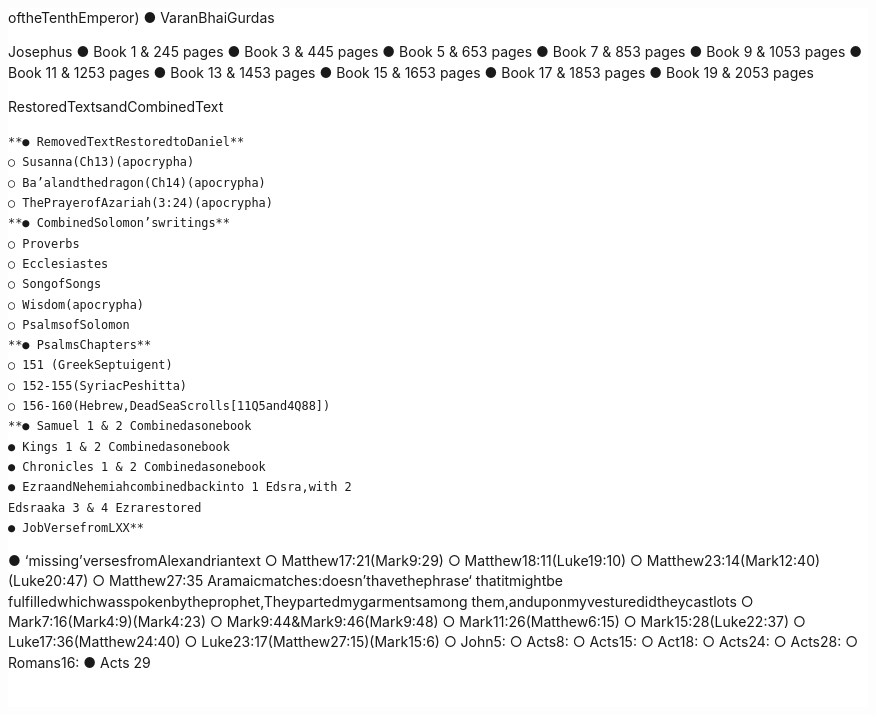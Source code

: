 oftheTenthEmperor)
● VaranBhaiGurdas
```
```
Josephus
● Book 1 & 245 pages
● Book 3 & 445 pages
● Book 5 & 653 pages
● Book 7 & 853 pages
● Book 9 & 1053 pages
● Book 11 & 1253 pages
● Book 13 & 1453 pages
● Book 15 & 1653 pages
● Book 17 & 1853 pages
● Book 19 & 2053 pages
```
```
RestoredTextsandCombinedText
```
**● RemovedTextRestoredtoDaniel**
○ Susanna(Ch13)(apocrypha)
○ Ba’alandthedragon(Ch14)(apocrypha)
○ ThePrayerofAzariah(3:24)(apocrypha)
**● CombinedSolomon’swritings**
○ Proverbs
○ Ecclesiastes
○ SongofSongs
○ Wisdom(apocrypha)
○ PsalmsofSolomon
**● PsalmsChapters**
○ 151 (GreekSeptuigent)
○ 152-155(SyriacPeshitta)
○ 156-160(Hebrew,DeadSeaScrolls[11Q5and4Q88])
**● Samuel 1 & 2 Combinedasonebook
● Kings 1 & 2 Combinedasonebook
● Chronicles 1 & 2 Combinedasonebook
● EzraandNehemiahcombinedbackinto 1 Edsra,with 2
Edsraaka 3 & 4 Ezrarestored
● JobVersefromLXX**

```
● ‘missing’versesfromAlexandriantext
○ Matthew17:21(Mark9:29)
○ Matthew18:11(Luke19:10)
○ Matthew23:14(Mark12:40)(Luke20:47)
○ Matthew27:35 Aramaicmatches:doesn’thavethephrase‘ thatitmightbe
fulfilledwhichwasspokenbytheprophet,Theypartedmygarmentsamong
them,anduponmyvesturedidtheycastlots
○ Mark7:16(Mark4:9)(Mark4:23)
○ Mark9:44&Mark9:46(Mark9:48)
○ Mark11:26(Matthew6:15)
○ Mark15:28(Luke22:37)
○ Luke17:36(Matthew24:40)
○ Luke23:17(Matthew27:15)(Mark15:6)
○ John5:
○ Acts8:
○ Acts15:
○ Act18:
○ Acts24:
○ Acts28:
○ Romans16:
● Acts 29
```

